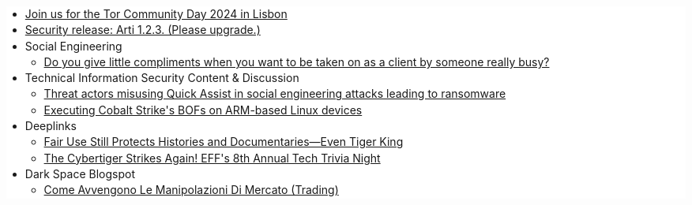   - [Join us for the Tor Community Day 2024 in Lisbon](https://blog.torproject.org/tor-community-day-2024/)
  - [Security release: Arti 1.2.3.  (Please upgrade.)](https://blog.torproject.org/arti_1_2_3_released/)
- Social Engineering
  - [Do you give little compliments when you want to be taken on as a client by someone really busy?](https://www.reddit.com/r/SocialEngineering/comments/1cszfvr/do_you_give_little_compliments_when_you_want_to/)
- Technical Information Security Content & Discussion
  - [Threat actors misusing Quick Assist in social engineering attacks leading to ransomware](https://www.reddit.com/r/netsec/comments/1csqem5/threat_actors_misusing_quick_assist_in_social/)
  - [Executing Cobalt Strike's BOFs on ARM-based Linux devices](https://www.reddit.com/r/netsec/comments/1csj14m/executing_cobalt_strikes_bofs_on_armbased_linux/)
- Deeplinks
  - [Fair Use Still Protects Histories and Documentaries—Even Tiger King](https://www.eff.org/deeplinks/2024/05/fair-use-still-protects-histories-and-documentaries-even-tiger-king)
  - [The Cybertiger Strikes Again! EFF's 8th Annual Tech Trivia Night](https://www.eff.org/deeplinks/2024/05/cybertiger-strikes-again-effs-8th-annual-tech-trivia-night)
- Dark Space Blogspot
  - [Come Avvengono Le Manipolazioni Di Mercato (Trading)](http://darkwhite666.blogspot.com/2024/05/come-avvengono-le-manipolazioni-di.html)
